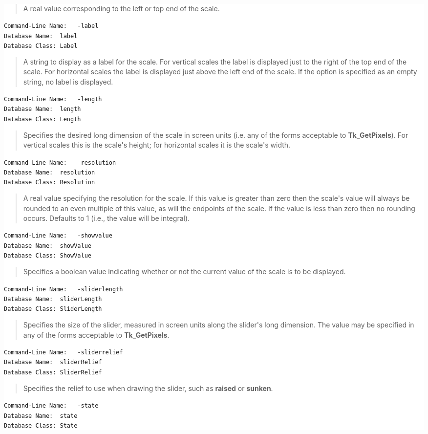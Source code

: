 > A real value corresponding to the left or top end of the scale.

    Command-Line Name:   -label
    Database Name:  label
    Database Class: Label

> A string to display as a label for the scale. For vertical scales the
> label is displayed just to the right of the top end of the scale. For
> horizontal scales the label is displayed just above the left end of
> the scale. If the option is specified as an empty string, no label is
> displayed.

    Command-Line Name:   -length
    Database Name:  length
    Database Class: Length

> Specifies the desired long dimension of the scale in screen units
> (i.e. any of the forms acceptable to **Tk_GetPixels**). For vertical
> scales this is the scale\'s height; for horizontal scales it is the
> scale\'s width.

    Command-Line Name:   -resolution
    Database Name:  resolution
    Database Class: Resolution

> A real value specifying the resolution for the scale. If this value is
> greater than zero then the scale\'s value will always be rounded to an
> even multiple of this value, as will the endpoints of the scale. If
> the value is less than zero then no rounding occurs. Defaults to 1
> (i.e., the value will be integral).

    Command-Line Name:   -showvalue
    Database Name:  showValue
    Database Class: ShowValue

> Specifies a boolean value indicating whether or not the current value
> of the scale is to be displayed.

    Command-Line Name:   -sliderlength
    Database Name:  sliderLength
    Database Class: SliderLength

> Specifies the size of the slider, measured in screen units along the
> slider\'s long dimension. The value may be specified in any of the
> forms acceptable to **Tk_GetPixels**.

    Command-Line Name:   -sliderrelief
    Database Name:  sliderRelief
    Database Class: SliderRelief

> Specifies the relief to use when drawing the slider, such as
> **raised** or **sunken**.

    Command-Line Name:   -state
    Database Name:  state
    Database Class: State
